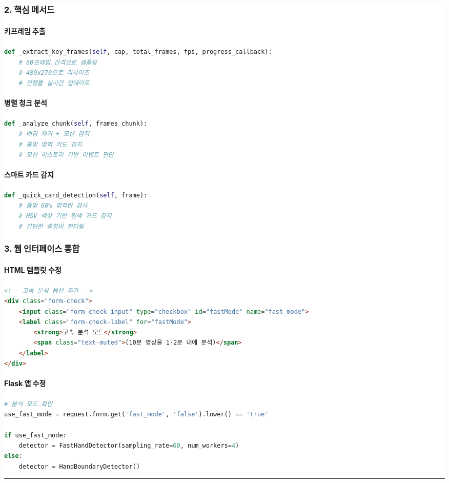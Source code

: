 ### 2. 핵심 메서드

#### 키프레임 추출
```python
def _extract_key_frames(self, cap, total_frames, fps, progress_callback):
    # 60프레임 간격으로 샘플링
    # 480x270으로 리사이즈
    # 진행률 실시간 업데이트
```

#### 병렬 청크 분석
```python
def _analyze_chunk(self, frames_chunk):
    # 배경 제거 + 모션 감지
    # 중앙 영역 카드 감지
    # 모션 히스토리 기반 이벤트 판단
```

#### 스마트 카드 감지
```python
def _quick_card_detection(self, frame):
    # 중앙 60% 영역만 검사
    # HSV 색상 기반 흰색 카드 감지
    # 간단한 종횡비 필터링
```

### 3. 웹 인터페이스 통합

#### HTML 템플릿 수정
```html
<!-- 고속 분석 옵션 추가 -->
<div class="form-check">
    <input class="form-check-input" type="checkbox" id="fastMode" name="fast_mode">
    <label class="form-check-label" for="fastMode">
        <strong>고속 분석 모드</strong> 
        <span class="text-muted">(10분 영상을 1-2분 내에 분석)</span>
    </label>
</div>
```

#### Flask 앱 수정
```python
# 분석 모드 확인
use_fast_mode = request.form.get('fast_mode', 'false').lower() == 'true'

if use_fast_mode:
    detector = FastHandDetector(sampling_rate=60, num_workers=4)
else:
    detector = HandBoundaryDetector()
```

---
